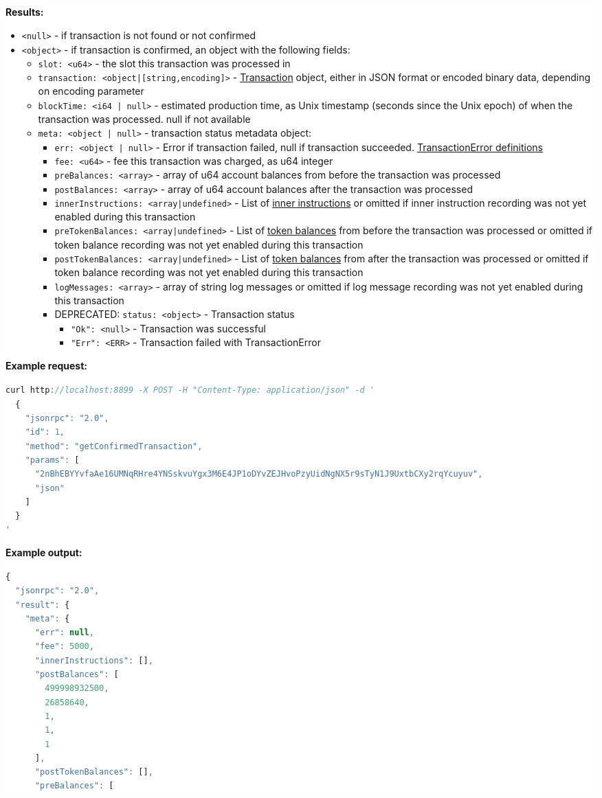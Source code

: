 **Results:**

* `<null>` - if transaction is not found or not confirmed
* `<object>` - if transaction is confirmed, an object with the following fields:
  * `slot: <u64>` - the slot this transaction was processed in
  * `transaction: <object|[string,encoding]>` - [Transaction](https://docs.solana.com/developing/clients/jsonrpc-api#transaction-structure) object, either in JSON format or encoded binary data, depending on encoding parameter
  * `blockTime: <i64 | null>` - estimated production time, as Unix timestamp \(seconds since the Unix epoch\) of when the transaction was processed. null if not available
  * `meta: <object | null>` - transaction status metadata object:
    * `err: <object | null>` - Error if transaction failed, null if transaction succeeded. [TransactionError definitions](https://github.com/solana-labs/solana/blob/master/sdk/src/transaction.rs#L24)
    * `fee: <u64>` - fee this transaction was charged, as u64 integer
    * `preBalances: <array>` - array of u64 account balances from before the transaction was processed
    * `postBalances: <array>` - array of u64 account balances after the transaction was processed
    * `innerInstructions: <array|undefined>` - List of [inner instructions](https://docs.solana.com/developing/clients/jsonrpc-api#inner-instructions-structure) or omitted if inner instruction recording was not yet enabled during this transaction
    * `preTokenBalances: <array|undefined>` - List of [token balances](https://docs.solana.com/developing/clients/jsonrpc-api#token-balances-structure) from before the transaction was processed or omitted if token balance recording was not yet enabled during this transaction
    * `postTokenBalances: <array|undefined>` - List of [token balances](https://docs.solana.com/developing/clients/jsonrpc-api#token-balances-structure) from after the transaction was processed or omitted if token balance recording was not yet enabled during this transaction
    * `logMessages: <array>` - array of string log messages or omitted if log message recording was not yet enabled during this transaction
    * DEPRECATED: `status: <object>` - Transaction status
      * `"Ok": <null>` - Transaction was successful
      * `"Err": <ERR>` - Transaction failed with TransactionError

**Example request:** 

```javascript
curl http://localhost:8899 -X POST -H "Content-Type: application/json" -d '
  {
    "jsonrpc": "2.0",
    "id": 1,
    "method": "getConfirmedTransaction",
    "params": [
      "2nBhEBYYvfaAe16UMNqRHre4YNSskvuYgx3M6E4JP1oDYvZEJHvoPzyUidNgNX5r9sTyN1J9UxtbCXy2rqYcuyuv",
      "json"
    ]
  }
'
```

**Example output:** 

```javascript
{
  "jsonrpc": "2.0",
  "result": {
    "meta": {
      "err": null,
      "fee": 5000,
      "innerInstructions": [],
      "postBalances": [
        499998932500,
        26858640,
        1,
        1,
        1
      ],
      "postTokenBalances": [],
      "preBalances": [
```
